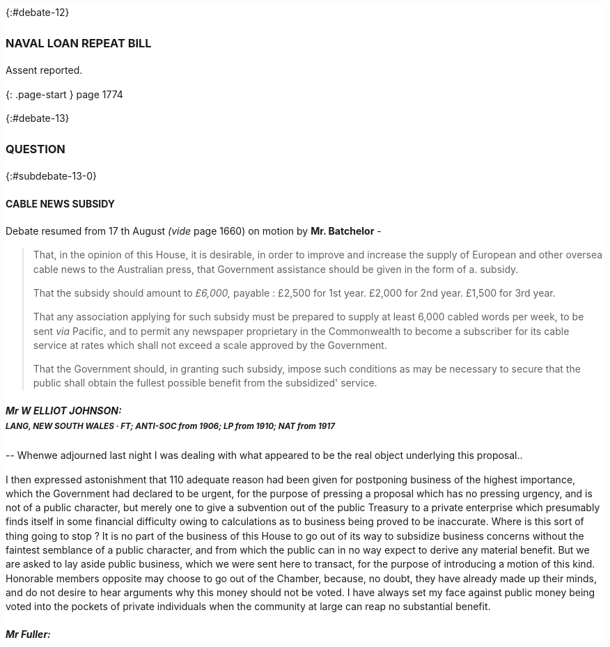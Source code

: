 {:#debate-12}
### NAVAL LOAN REPEAT BILL

Assent reported. 

{: .page-start }
page 1774

{:#debate-13}
### QUESTION

{:#subdebate-13-0}
#### CABLE NEWS SUBSIDY

Debate resumed from 17 th August  *(vide*  page 1660) on motion by  **Mr. Batchelor**  - 

  >That, in the opinion of this House, it is desirable, in order to improve and increase the supply of European and other oversea cable news to the Australian press, that Government assistance should be given in the form of a. subsidy. 
  >
  >That the subsidy should amount to  *£6,000,*  payable : £2,500 for 1st year. £2,000 for 2nd year. £1,500 for 3rd year. 
  >
  >That any association applying for such subsidy must be prepared to supply at least 6,000 cabled words per week, to be sent  *via*  Pacific, and to permit any newspaper proprietary in the Commonwealth to become a subscriber for its cable service at rates which shall not exceed a scale approved by the Government. 
  >
  >That the Government should, in granting such subsidy, impose such conditions as may be necessary to secure that the public shall obtain the fullest possible benefit from the subsidized' service. 

##### Mr W ELLIOT JOHNSON:<br><small class="text-muted">LANG, NEW SOUTH WALES &middot; FT; ANTI-SOC from 1906; LP from 1910; NAT from 1917</small>

-- Whenwe adjourned last night I was dealing with what appeared to be the real object underlying this proposal.. 

I then expressed astonishment that  110  adequate reason had been given for postponing business of the highest importance, which the Government had declared to be urgent, for the purpose of pressing a proposal which has no pressing urgency, and is not of a public character, but merely one to give a subvention out of the public Treasury to a private enterprise which presumably finds itself in some financial difficulty owing to calculations as to business being proved to be inaccurate. Where is this sort of thing going to stop ? It is no part of the business of this House to go out of its way to subsidize business concerns without the faintest semblance of a public character, and from which the public can in no way expect to derive any material benefit. But we are asked to lay aside public business, which we were sent here to transact, for the purpose of introducing a motion of this kind. Honorable members opposite may choose to go out of the Chamber, because, no doubt, they have already made up their minds, and do not desire to hear arguments why this money should not be voted. I have always set my face against public money being voted into the pockets of private individuals when the community at large can reap no substantial benefit. 

##### Mr Fuller:
